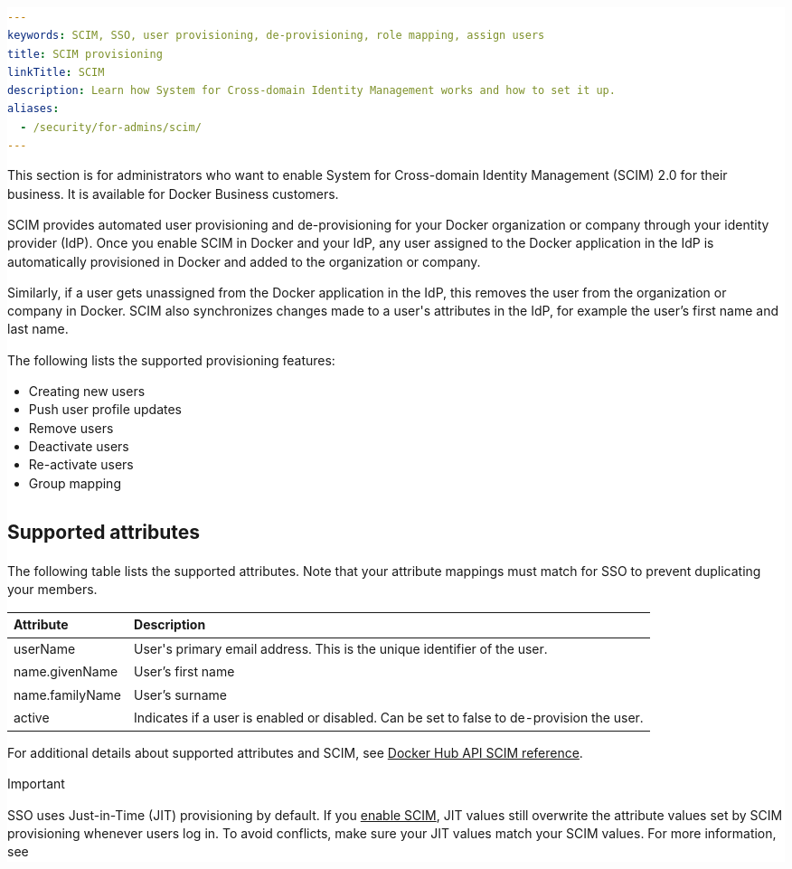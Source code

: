 ```yaml
---
keywords: SCIM, SSO, user provisioning, de-provisioning, role mapping, assign users
title: SCIM provisioning
linkTitle: SCIM
description: Learn how System for Cross-domain Identity Management works and how to set it up.
aliases:
  - /security/for-admins/scim/
---
```


This section is for administrators who want to enable System for Cross-domain Identity Management (SCIM) 2.0 for their business. It is available for Docker Business customers.

SCIM provides automated user provisioning and de-provisioning for your Docker organization or company through your identity provider (IdP).  Once you enable SCIM in Docker and your IdP, any user assigned to the Docker application in the IdP is automatically provisioned in Docker and added to the organization or company.

Similarly, if a user gets unassigned from the Docker application in the IdP, this removes the user from the organization or company in Docker. SCIM also synchronizes changes made to a user's attributes in the IdP, for example the user’s first name and last name.

The following lists the supported provisioning features:
 - Creating new users
 - Push user profile updates
 - Remove users
 - Deactivate users
 - Re-activate users
 - Group mapping

## Supported attributes

The following table lists the supported attributes. Note that your attribute mappings must match for SSO to prevent duplicating your members.

| Attribute    | Description |
|:---------------------------------------------------------------|:-------------------------------------------------------------------------------------------|
| userName             | User's primary email address. This is the unique identifier of the user. |
| name.givenName | User’s first name |
| name.familyName | User’s surname |
| active | Indicates if a user is enabled or disabled. Can be set to false to de-provision the user. |

For additional details about supported attributes and SCIM, see [Docker Hub API SCIM reference](/reference/api/hub/latest/#tag/scim).

> [!IMPORTANT]
>
> SSO uses Just-in-Time (JIT) provisioning by default. If you [enable SCIM](scim.md#set-up-scim), JIT values still overwrite the attribute values set by SCIM provisioning whenever users log in. To avoid conflicts, make sure your JIT values match your SCIM values. For more information, see
